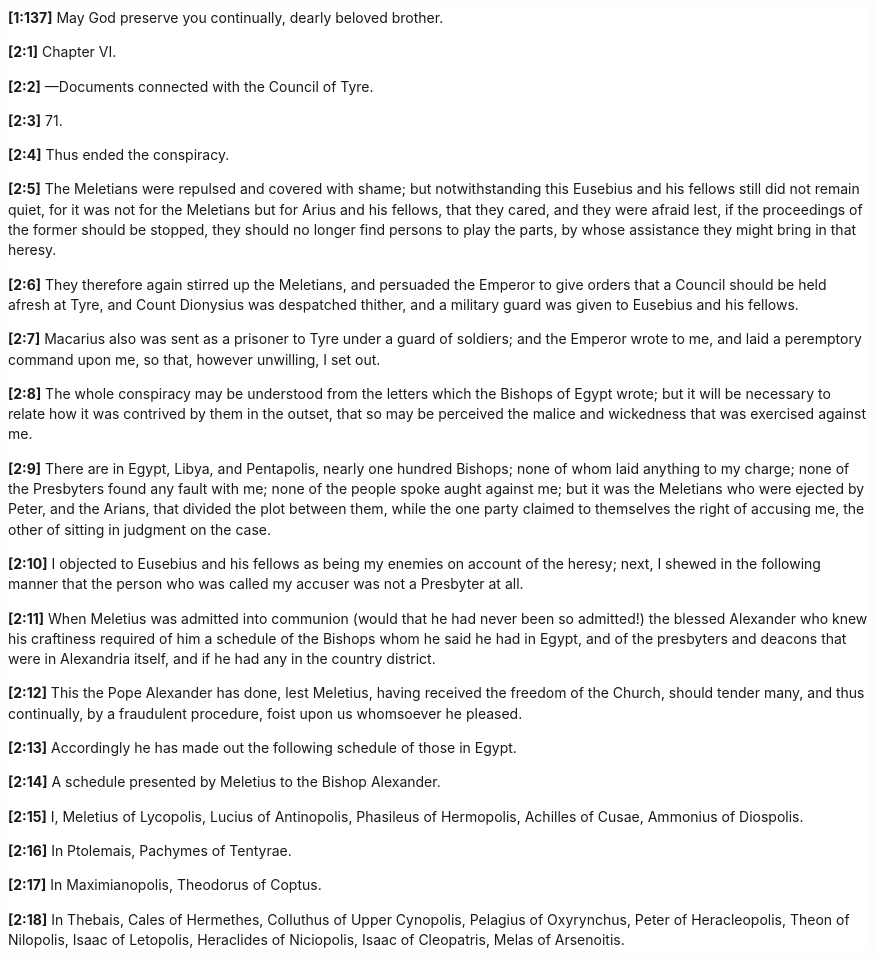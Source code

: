 **[1:137]** May God preserve you continually, dearly beloved brother.

**[2:1]** Chapter VI.

**[2:2]** —Documents connected with the Council of Tyre.

**[2:3]** 71.

**[2:4]** Thus ended the conspiracy.

**[2:5]** The Meletians were repulsed and covered with shame; but notwithstanding this Eusebius and his fellows still did not remain quiet, for it was not for the Meletians but for Arius and his fellows, that they cared, and they were afraid lest, if the proceedings of the former should be stopped, they should no longer find persons to play the parts, by whose assistance they might bring in that heresy.

**[2:6]** They therefore again stirred up the Meletians, and persuaded the Emperor to give orders that a Council should be held afresh at Tyre, and Count Dionysius was despatched thither, and a military guard was given to Eusebius and his fellows.

**[2:7]** Macarius also was sent as a prisoner to Tyre under a guard of soldiers; and the Emperor wrote to me, and laid a peremptory command upon me, so that, however unwilling, I set out.

**[2:8]** The whole conspiracy may be understood from the letters which the Bishops of Egypt wrote; but it will be necessary to relate how it was contrived by them in the outset, that so may be perceived the malice and wickedness that was exercised against me.

**[2:9]** There are in Egypt, Libya, and Pentapolis, nearly one hundred Bishops; none of whom laid anything to my charge; none of the Presbyters found any fault with me; none of the people spoke aught against me; but it was the Meletians who were ejected by Peter, and the Arians, that divided the plot between them, while the one party claimed to themselves the right of accusing me, the other of sitting in judgment on the case.

**[2:10]** I objected to Eusebius and his fellows as being my enemies on account of the heresy; next, I shewed in the following manner that the person who was called my accuser was not a Presbyter at all.

**[2:11]** When Meletius was admitted into communion (would that he had never been so admitted!) the blessed Alexander who knew his craftiness required of him a schedule of the Bishops whom he said he had in Egypt, and of the presbyters and deacons that were in Alexandria itself, and if he had any in the country district.

**[2:12]** This the Pope Alexander has done, lest Meletius, having received the freedom of the Church, should tender many, and thus continually, by a fraudulent procedure, foist upon us whomsoever he pleased.

**[2:13]** Accordingly he has made out the following schedule of those in Egypt.

**[2:14]** A schedule presented by Meletius to the Bishop Alexander.

**[2:15]** I, Meletius of Lycopolis, Lucius of Antinopolis, Phasileus of Hermopolis, Achilles of Cusae, Ammonius of Diospolis.

**[2:16]** In Ptolemais, Pachymes of Tentyrae.

**[2:17]** In Maximianopolis, Theodorus of Coptus.

**[2:18]** In Thebais, Cales of Hermethes, Colluthus of Upper Cynopolis, Pelagius of Oxyrynchus, Peter of Heracleopolis, Theon of Nilopolis, Isaac of Letopolis, Heraclides of Niciopolis, Isaac of Cleopatris, Melas of Arsenoitis.
